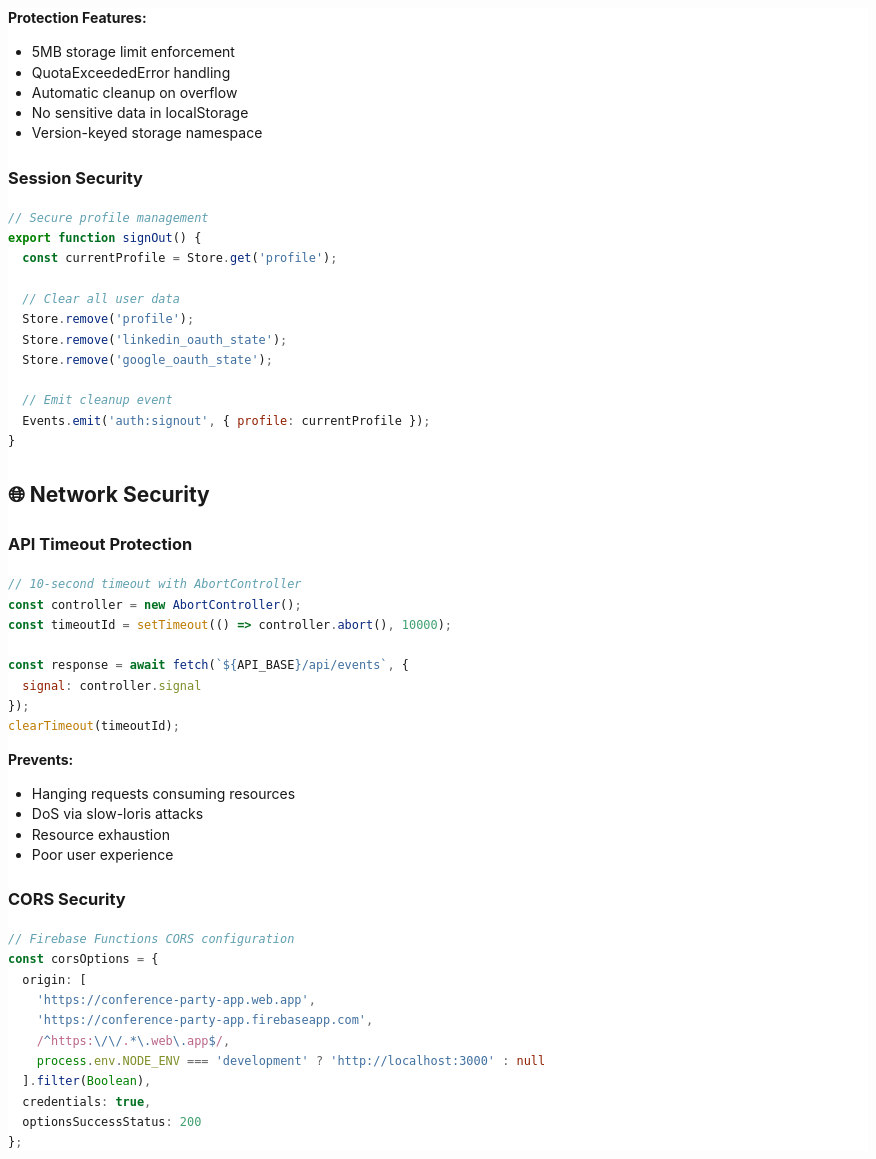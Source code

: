 
**Protection Features:**
- 5MB storage limit enforcement
- QuotaExceededError handling
- Automatic cleanup on overflow
- No sensitive data in localStorage
- Version-keyed storage namespace

### Session Security
```javascript
// Secure profile management
export function signOut() {
  const currentProfile = Store.get('profile');
  
  // Clear all user data
  Store.remove('profile');
  Store.remove('linkedin_oauth_state');
  Store.remove('google_oauth_state');
  
  // Emit cleanup event
  Events.emit('auth:signout', { profile: currentProfile });
}
```

## 🌐 Network Security

### API Timeout Protection  
```javascript
// 10-second timeout with AbortController
const controller = new AbortController();
const timeoutId = setTimeout(() => controller.abort(), 10000);

const response = await fetch(`${API_BASE}/api/events`, {
  signal: controller.signal
});
clearTimeout(timeoutId);
```

**Prevents:**
- Hanging requests consuming resources
- DoS via slow-loris attacks  
- Resource exhaustion
- Poor user experience

### CORS Security
```typescript
// Firebase Functions CORS configuration
const corsOptions = {
  origin: [
    'https://conference-party-app.web.app',
    'https://conference-party-app.firebaseapp.com',
    /^https:\/\/.*\.web\.app$/,
    process.env.NODE_ENV === 'development' ? 'http://localhost:3000' : null
  ].filter(Boolean),
  credentials: true,
  optionsSuccessStatus: 200
};
```
